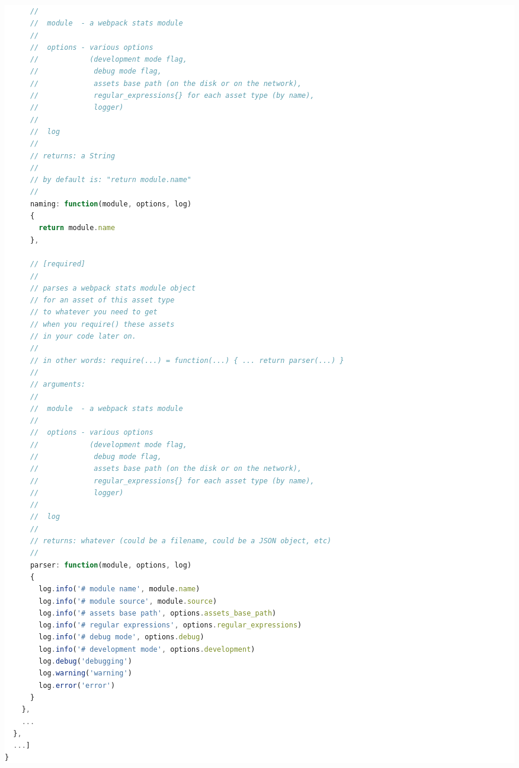 ```javascript
      //
      //  module  - a webpack stats module
      //
      //  options - various options
      //            (development mode flag,
      //             debug mode flag,
      //             assets base path (on the disk or on the network),
      //             regular_expressions{} for each asset type (by name),
      //             logger)
      //
      //  log
      // 
      // returns: a String
      //
      // by default is: "return module.name"
      //
      naming: function(module, options, log)
      {
        return module.name
      },

      // [required]
      // 
      // parses a webpack stats module object
      // for an asset of this asset type
      // to whatever you need to get 
      // when you require() these assets 
      // in your code later on.
      //
      // in other words: require(...) = function(...) { ... return parser(...) }
      //
      // arguments:
      //
      //  module  - a webpack stats module
      //
      //  options - various options
      //            (development mode flag,
      //             debug mode flag,
      //             assets base path (on the disk or on the network),
      //             regular_expressions{} for each asset type (by name),
      //             logger)
      //
      //  log
      // 
      // returns: whatever (could be a filename, could be a JSON object, etc)
      //
      parser: function(module, options, log)
      {
        log.info('# module name', module.name)
        log.info('# module source', module.source)
        log.info('# assets base path', options.assets_base_path)
        log.info('# regular expressions', options.regular_expressions)
        log.info('# debug mode', options.debug)
        log.info('# development mode', options.development)
        log.debug('debugging')
        log.warning('warning')
        log.error('error')
      }
    },
    ...
  },
  ...]
}
```

[npm-image]: https://img.shields.io/npm/v/webpack-isomorphic-tools.svg
[npm-url]: https://npmjs.org/package/webpack-isomorphic-tools
[travis-image]: https://img.shields.io/travis/halt-hammerzeit/webpack-isomorphic-tools/master.svg
[travis-url]: https://travis-ci.org/halt-hammerzeit/webpack-isomorphic-tools
[downloads-image]: https://img.shields.io/npm/dm/webpack-isomorphic-tools.svg
[downloads-url]: https://npmjs.org/package/webpack-isomorphic-tools
[coveralls-image]: https://img.shields.io/coveralls/halt-hammerzeit/webpack-isomorphic-tools/master.svg
[coveralls-url]: https://coveralls.io/r/halt-hammerzeit/webpack-isomorphic-tools?branch=master